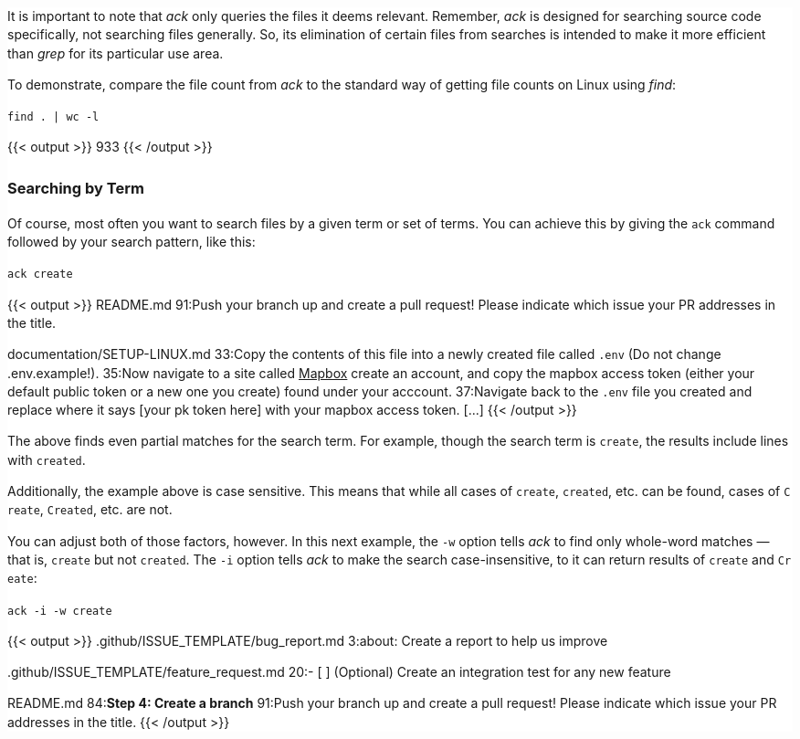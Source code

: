 It is important to note that *ack* only queries the files it deems relevant. Remember, *ack* is designed for searching source code specifically, not searching files generally. So, its elimination of certain files from searches is intended to make it more efficient than *grep* for its particular use area.

To demonstrate, compare the file count from *ack* to the standard way of getting file counts on Linux using *find*:

    find . | wc -l

{{< output >}}
933
{{< /output >}}

### Searching by Term

Of course, most often you want to search files by a given term or set of terms. You can achieve this by giving the `ack` command followed by your search pattern, like this:

    ack create

{{< output >}}
README.md
91:Push your branch up and create a pull request! Please indicate which issue your PR addresses in the title.

documentation/SETUP-LINUX.md
33:Copy the contents of this file into a newly created file called `.env` (Do not change .env.example!).
35:Now navigate to a site called [Mapbox](https://mapbox.com/signup) create an account, and copy the mapbox access token (either your default public token or a new one you create) found under your acccount.
37:Navigate back to the `.env` file you created and replace where it says [your pk token here] with your mapbox access token.
[...]
{{< /output >}}

The above finds even partial matches for the search term. For example, though the search term is `create`, the results include lines with `created`.

Additionally, the example above is case sensitive. This means that while all cases of `create`, `created`, etc. can be found, cases of `Create`, `Created`, etc. are not.

You can adjust both of those factors, however. In this next example, the `-w` option tells *ack* to find only whole-word matches — that is, `create` but not `created`. The `-i` option tells *ack* to make the search case-insensitive, to it can return results of `create` and `Create`:

    ack -i -w create

{{< output >}}
.github/ISSUE_TEMPLATE/bug_report.md
3:about: Create a report to help us improve

.github/ISSUE_TEMPLATE/feature_request.md
20:- [ ] \(Optional) Create an integration test for any new feature

README.md
84:**Step 4: Create a branch**
91:Push your branch up and create a pull request! Please indicate which issue your PR addresses in the title.
{{< /output >}}
